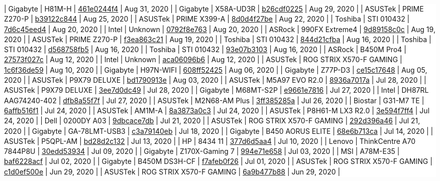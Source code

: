 | Gigabyte      | H81M-H                      | [461e0244f4](https://linux-hardware.org/?probe=461e0244f4) | Aug 31, 2020 |
| Gigabyte      | X58A-UD3R                   | [b26cdf0225](https://linux-hardware.org/?probe=b26cdf0225) | Aug 29, 2020 |
| ASUSTek       | PRIME Z270-P                | [b39122c844](https://linux-hardware.org/?probe=b39122c844) | Aug 25, 2020 |
| ASUSTek       | PRIME X399-A                | [8d0d4f27be](https://linux-hardware.org/?probe=8d0d4f27be) | Aug 22, 2020 |
| Toshiba       | STI 010432                  | [7d6c45eed4](https://linux-hardware.org/?probe=7d6c45eed4) | Aug 20, 2020 |
| Intel         | Unknown                     | [0792f8e763](https://linux-hardware.org/?probe=0792f8e763) | Aug 20, 2020 |
| ASRock        | 990FX Extreme4              | [9d89158c0c](https://linux-hardware.org/?probe=9d89158c0c) | Aug 19, 2020 |
| ASUSTek       | PRIME Z270-P                | [f3ea863c21](https://linux-hardware.org/?probe=f3ea863c21) | Aug 19, 2020 |
| Toshiba       | STI 010432                  | [844d21cfba](https://linux-hardware.org/?probe=844d21cfba) | Aug 16, 2020 |
| Toshiba       | STI 010432                  | [d568758fb5](https://linux-hardware.org/?probe=d568758fb5) | Aug 16, 2020 |
| Toshiba       | STI 010432                  | [93e07b3103](https://linux-hardware.org/?probe=93e07b3103) | Aug 16, 2020 |
| ASRock        | B450M Pro4                  | [27573f027c](https://linux-hardware.org/?probe=27573f027c) | Aug 12, 2020 |
| Intel         | Unknown                     | [aca06096b6](https://linux-hardware.org/?probe=aca06096b6) | Aug 12, 2020 |
| ASUSTek       | ROG STRIX X570-F GAMING     | [1c6f36de59](https://linux-hardware.org/?probe=1c6f36de59) | Aug 10, 2020 |
| Gigabyte      | H97N-WIFI                   | [608ff52425](https://linux-hardware.org/?probe=608ff52425) | Aug 06, 2020 |
| Gigabyte      | Z77P-D3                     | [ce15c17648](https://linux-hardware.org/?probe=ce15c17648) | Aug 05, 2020 |
| ASUSTek       | P9X79 DELUXE                | [bd1790913e](https://linux-hardware.org/?probe=bd1790913e) | Aug 03, 2020 |
| ASUSTek       | M5A97 EVO R2.0              | [8936a7017a](https://linux-hardware.org/?probe=8936a7017a) | Jul 28, 2020 |
| ASUSTek       | P9X79 DELUXE                | [3ee7d0dc49](https://linux-hardware.org/?probe=3ee7d0dc49) | Jul 28, 2020 |
| Gigabyte      | M68MT-S2P                   | [e9661e7816](https://linux-hardware.org/?probe=e9661e7816) | Jul 27, 2020 |
| Intel         | DH87RL AAG74240-402         | [dfb8a55f7f](https://linux-hardware.org/?probe=dfb8a55f7f) | Jul 27, 2020 |
| ASUSTek       | M2N68-AM Plus               | [3ff385285a](https://linux-hardware.org/?probe=3ff385285a) | Jul 26, 2020 |
| Biostar       | G31-M7 TE                   | [6affb516f1](https://linux-hardware.org/?probe=6affb516f1) | Jul 24, 2020 |
| ASUSTek       | AM1M-A                      | [8a3873a0c3](https://linux-hardware.org/?probe=8a3873a0c3) | Jul 24, 2020 |
| ASUSTek       | P8H61-M LX3 R2.0            | [3e594f7ff4](https://linux-hardware.org/?probe=3e594f7ff4) | Jul 24, 2020 |
| Dell          | 0200DY A03                  | [9dbcace7db](https://linux-hardware.org/?probe=9dbcace7db) | Jul 21, 2020 |
| ASUSTek       | ROG STRIX X570-F GAMING     | [292d396a46](https://linux-hardware.org/?probe=292d396a46) | Jul 21, 2020 |
| Gigabyte      | GA-78LMT-USB3               | [c3a79140eb](https://linux-hardware.org/?probe=c3a79140eb) | Jul 18, 2020 |
| Gigabyte      | B450 AORUS ELITE            | [68e6b713ca](https://linux-hardware.org/?probe=68e6b713ca) | Jul 14, 2020 |
| ASUSTek       | P5QPL-AM                    | [bd28d2c132](https://linux-hardware.org/?probe=bd28d2c132) | Jul 13, 2020 |
| HP            | 8434 11                     | [377d6d5aa4](https://linux-hardware.org/?probe=377d6d5aa4) | Jul 10, 2020 |
| Lenovo        | ThinkCentre A70 7844P8U     | [30edd53934](https://linux-hardware.org/?probe=30edd53934) | Jul 09, 2020 |
| Gigabyte      | Z170X-Gaming 7              | [994e71e658](https://linux-hardware.org/?probe=994e71e658) | Jul 03, 2020 |
| MSI           | A78M-E35                    | [baf6228acf](https://linux-hardware.org/?probe=baf6228acf) | Jul 02, 2020 |
| Gigabyte      | B450M DS3H-CF               | [f7afeb0f26](https://linux-hardware.org/?probe=f7afeb0f26) | Jul 01, 2020 |
| ASUSTek       | ROG STRIX X570-F GAMING     | [c1d0ef500e](https://linux-hardware.org/?probe=c1d0ef500e) | Jun 29, 2020 |
| ASUSTek       | ROG STRIX X570-F GAMING     | [6a9b477b88](https://linux-hardware.org/?probe=6a9b477b88) | Jun 29, 2020 |